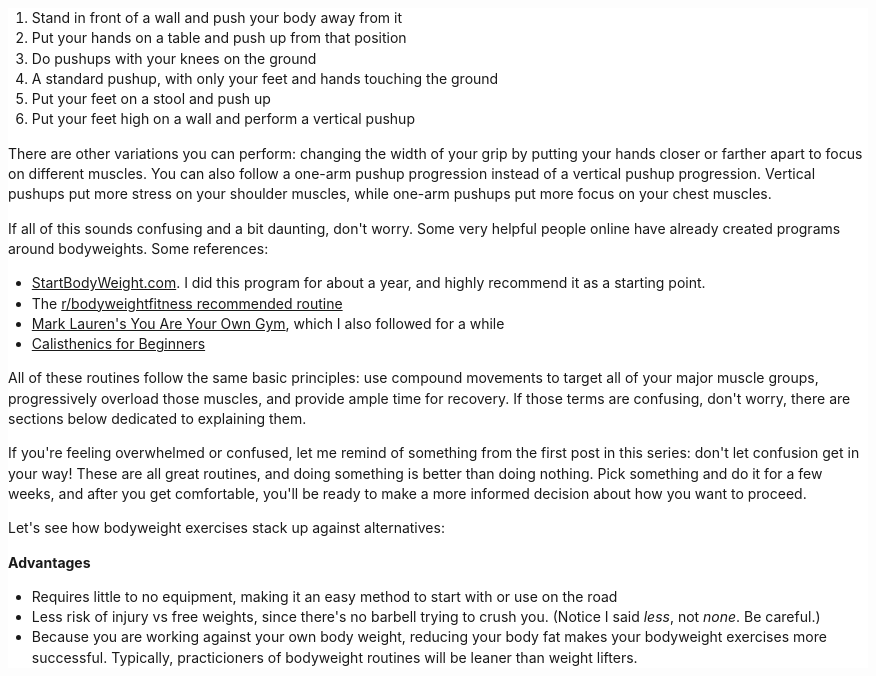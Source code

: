 1. Stand in front of a wall and push your body away from it
2. Put your hands on a table and push up from that position
3. Do pushups with your knees on the ground
4. A standard pushup, with only your feet and hands touching the
   ground
5. Put your feet on a stool and push up
6. Put your feet high on a wall and perform a vertical pushup

There are other variations you can perform: changing the width of your
grip by putting your hands closer or farther apart to focus on
different muscles. You can also follow a one-arm pushup progression
instead of a vertical pushup progression. Vertical pushups put more
stress on your shoulder muscles, while one-arm pushups put more focus
on your chest muscles.

If all of this sounds confusing and a bit daunting, don't worry. Some
very helpful people online have already created programs around
bodyweights. Some references:

* [StartBodyWeight.com](http://www.startbodyweight.com/p/start-bodyweight-basic-routine.html). I
  did this program for about a year, and highly recommend it as a
  starting point.
* The
  [r/bodyweightfitness recommended routine](https://www.reddit.com/r/bodyweightfitness/wiki/kb/recommended_routine)
* [Mark Lauren's You Are Your Own Gym](https://www.marklauren.com/),
  which I also followed for a while
* [Calisthenics for Beginners](https://athleticmuscle.net/calisthenics-for-beginners/)

All of these routines follow the same basic principles: use compound
movements to target all of your major muscle groups, progressively
overload those muscles, and provide ample time for recovery. If those
terms are confusing, don't worry, there are sections below dedicated
to explaining them.

If you're feeling overwhelmed or confused, let me remind of something
from the first post in this series: don't let confusion get in your
way! These are all great routines, and doing something is better than
doing nothing. Pick something and do it for a few weeks, and after you
get comfortable, you'll be ready to make a more informed decision
about how you want to proceed.

Let's see how bodyweight exercises stack up against alternatives:

__Advantages__

* Requires little to no equipment, making it an easy method to start
  with or use on the road
* Less risk of injury vs free weights, since there's no barbell trying
  to crush you. (Notice I said _less_, not _none_. Be careful.)
* Because you are working against your own body weight, reducing your
  body fat makes your bodyweight exercises more successful. Typically,
  practicioners of bodyweight routines will be leaner than weight
  lifters.
